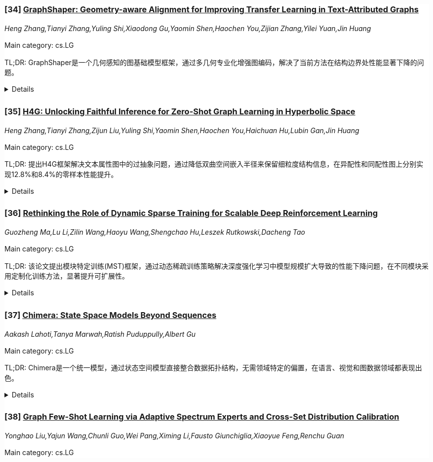 ### [34] [GraphShaper: Geometry-aware Alignment for Improving Transfer Learning in Text-Attributed Graphs](https://arxiv.org/abs/2510.12085)
*Heng Zhang,Tianyi Zhang,Yuling Shi,Xiaodong Gu,Yaomin Shen,Haochen You,Zijian Zhang,Yilei Yuan,Jin Huang*

Main category: cs.LG

TL;DR: GraphShaper是一个几何感知的图基础模型框架，通过多几何专业化增强图编码，解决了当前方法在结构边界处性能显著下降的问题。


<details><summary>Details</summary></details>


### [35] [H4G: Unlocking Faithful Inference for Zero-Shot Graph Learning in Hyperbolic Space](https://arxiv.org/abs/2510.12094)
*Heng Zhang,Tianyi Zhang,Zijun Liu,Yuling Shi,Yaomin Shen,Haochen You,Haichuan Hu,Lubin Gan,Jin Huang*

Main category: cs.LG

TL;DR: 提出H4G框架解决文本属性图中的过抽象问题，通过降低双曲空间嵌入半径来保留细粒度结构信息，在异配性和同配性图上分别实现12.8%和8.4%的零样本性能提升。


<details><summary>Details</summary></details>


### [36] [Rethinking the Role of Dynamic Sparse Training for Scalable Deep Reinforcement Learning](https://arxiv.org/abs/2510.12096)
*Guozheng Ma,Lu Li,Zilin Wang,Haoyu Wang,Shengchao Hu,Leszek Rutkowski,Dacheng Tao*

Main category: cs.LG

TL;DR: 该论文提出模块特定训练(MST)框架，通过动态稀疏训练策略解决深度强化学习中模型规模扩大导致的性能下降问题，在不同模块采用定制化训练方法，显著提升可扩展性。


<details><summary>Details</summary></details>


### [37] [Chimera: State Space Models Beyond Sequences](https://arxiv.org/abs/2510.12111)
*Aakash Lahoti,Tanya Marwah,Ratish Puduppully,Albert Gu*

Main category: cs.LG

TL;DR: Chimera是一个统一模型，通过状态空间模型直接整合数据拓扑结构，无需领域特定的偏置，在语言、视觉和图数据领域都表现出色。


<details><summary>Details</summary></details>


### [38] [Graph Few-Shot Learning via Adaptive Spectrum Experts and Cross-Set Distribution Calibration](https://arxiv.org/abs/2510.12140)
*Yonghao Liu,Yajun Wang,Chunli Guo,Wei Pang,Ximing Li,Fausto Giunchiglia,Xiaoyue Feng,Renchu Guan*

Main category: cs.LG
